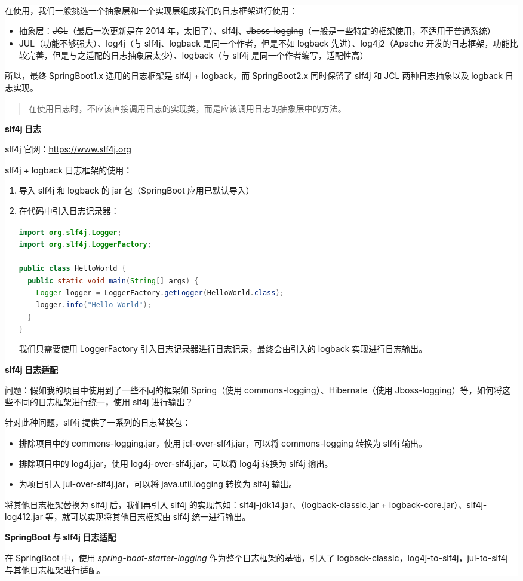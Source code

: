 在使用，我们一般挑选一个抽象层和一个实现层组成我们的日志框架进行使用：

- 抽象层：~~JCL~~（最后一次更新是在 2014 年，太旧了）、slf4j、~~Jboss-logging~~（一般是一些特定的框架使用，不适用于普通系统）
- ~~JUL~~（功能不够强大）、~~log4j~~（与 slf4j、logback 是同一个作者，但是不如 logback 先进）、~~log4j2~~（Apache 开发的日志框架，功能比较完善，但是与之适配的日志抽象层太少）、logback（与 slf4j 是同一个作者编写，适配性高）

所以，最终 SpringBoot1.x 选用的日志框架是 slf4j + logback，而 SpringBoot2.x 同时保留了 slf4j 和 JCL 两种日志抽象以及 logback 日志实现。



> 在使用日志时，不应该直接调用日志的实现类，而是应该调用日志的抽象层中的方法。



**slf4j 日志**

slf4j 官网：https://www.slf4j.org

slf4j + logback 日志框架的使用：

1. 导入 slf4j 和 logback 的 jar 包（SpringBoot 应用已默认导入）

2. 在代码中引入日志记录器：

   ~~~java
   import org.slf4j.Logger;
   import org.slf4j.LoggerFactory;
   
   public class HelloWorld {
     public static void main(String[] args) {
       Logger logger = LoggerFactory.getLogger(HelloWorld.class);
       logger.info("Hello World");
     }
   }
   ~~~

   我们只需要使用 LoggerFactory 引入日志记录器进行日志记录，最终会由引入的 logback 实现进行日志输出。



**slf4j 日志适配**

问题：假如我的项目中使用到了一些不同的框架如 Spring（使用 commons-logging）、Hibernate（使用 Jboss-logging）等，如何将这些不同的日志框架进行统一，使用 slf4j 进行输出？

针对此种问题，slf4j 提供了一系列的日志替换包：

- 排除项目中的 commons-logging.jar，使用 jcl-over-slf4j.jar，可以将 commons-logging 转换为 slf4j 输出。

- 排除项目中的 log4j.jar，使用 log4j-over-slf4j.jar，可以将 log4j 转换为 slf4j 输出。

- 为项目引入 jul-over-slf4j.jar，可以将 java.util.logging 转换为 slf4j 输出。

将其他日志框架替换为 slf4j 后，我们再引入 slf4j 的实现包如：slf4j-jdk14.jar、（logback-classic.jar + logback-core.jar）、slf4j-log412.jar 等，就可以实现将其他日志框架由 slf4j 统一进行输出。



**SpringBoot 与 slf4j 日志适配**

在 SpringBoot 中，使用 *spring-boot-starter-logging* 作为整个日志框架的基础，引入了 logback-classic，log4j-to-slf4j，jul-to-slf4j 与其他日志框架进行适配。
